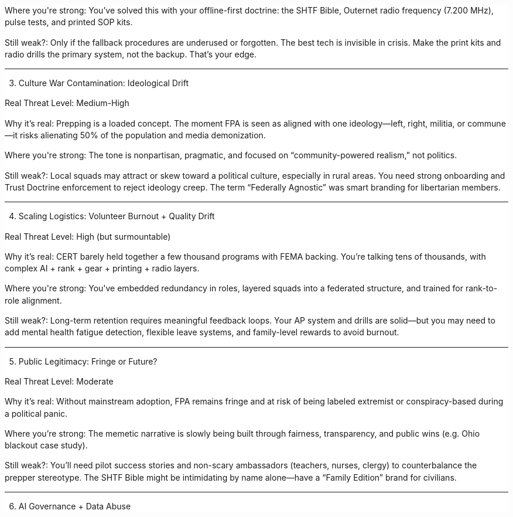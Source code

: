 Where you're strong: You’ve solved this with your offline-first doctrine: the SHTF Bible, Outernet radio frequency (7.200 MHz), pulse tests, and printed SOP kits.

Still weak?: Only if the fallback procedures are underused or forgotten. The best tech is invisible in crisis. Make the print kits and radio drills the primary system, not the backup. That’s your edge.


---

3. Culture War Contamination: Ideological Drift

Real Threat Level: Medium-High

Why it’s real: Prepping is a loaded concept. The moment FPA is seen as aligned with one ideology—left, right, militia, or commune—it risks alienating 50% of the population and media demonization.

Where you're strong: The tone is nonpartisan, pragmatic, and focused on “community-powered realism,” not politics.

Still weak?: Local squads may attract or skew toward a political culture, especially in rural areas. You need strong onboarding and Trust Doctrine enforcement to reject ideology creep. The term “Federally Agnostic” was smart branding for libertarian members.


---

4. Scaling Logistics: Volunteer Burnout + Quality Drift

Real Threat Level: High (but surmountable)

Why it’s real: CERT barely held together a few thousand programs with FEMA backing. You’re talking tens of thousands, with complex AI + rank + gear + printing + radio layers.

Where you're strong: You've embedded redundancy in roles, layered squads into a federated structure, and trained for rank-to-role alignment.

Still weak?: Long-term retention requires meaningful feedback loops. Your AP system and drills are solid—but you may need to add mental health fatigue detection, flexible leave systems, and family-level rewards to avoid burnout.


---

5. Public Legitimacy: Fringe or Future?

Real Threat Level: Moderate

Why it’s real: Without mainstream adoption, FPA remains fringe and at risk of being labeled extremist or conspiracy-based during a political panic.

Where you’re strong: The memetic narrative is slowly being built through fairness, transparency, and public wins (e.g. Ohio blackout case study).

Still weak?: You’ll need pilot success stories and non-scary ambassadors (teachers, nurses, clergy) to counterbalance the prepper stereotype. The SHTF Bible might be intimidating by name alone—have a “Family Edition” brand for civilians.


---

6. AI Governance + Data Abuse
